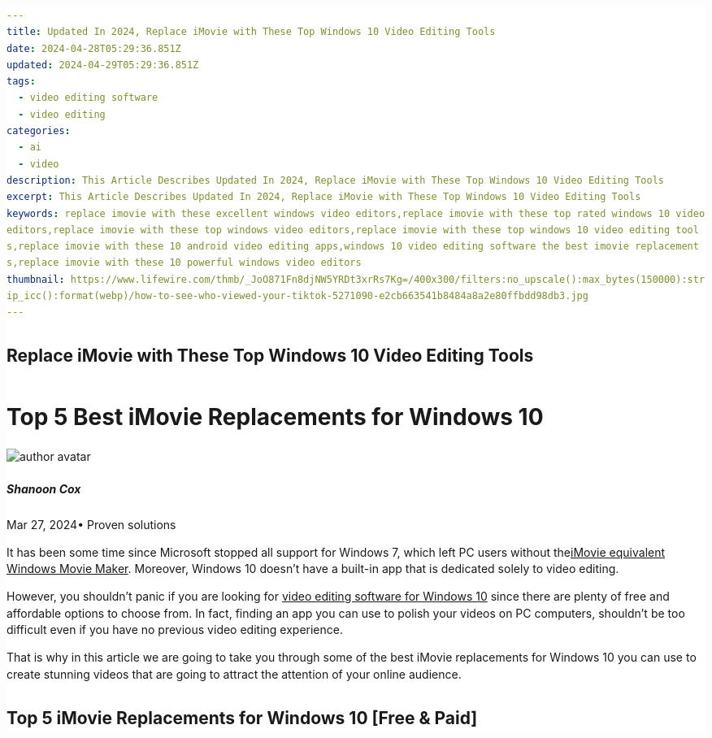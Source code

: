 ```yaml
---
title: Updated In 2024, Replace iMovie with These Top Windows 10 Video Editing Tools
date: 2024-04-28T05:29:36.851Z
updated: 2024-04-29T05:29:36.851Z
tags: 
  - video editing software
  - video editing
categories: 
  - ai
  - video
description: This Article Describes Updated In 2024, Replace iMovie with These Top Windows 10 Video Editing Tools
excerpt: This Article Describes Updated In 2024, Replace iMovie with These Top Windows 10 Video Editing Tools
keywords: replace imovie with these excellent windows video editors,replace imovie with these top rated windows 10 video editors,replace imovie with these top windows video editors,replace imovie with these top windows 10 video editing tools,replace imovie with these 10 android video editing apps,windows 10 video editing software the best imovie replacements,replace imovie with these 10 powerful windows video editors
thumbnail: https://www.lifewire.com/thmb/_JoO871Fn8djNW5YRDt3xrRs7Kg=/400x300/filters:no_upscale():max_bytes(150000):strip_icc():format(webp)/how-to-see-who-viewed-your-tiktok-5271090-e2cb663541b8484a8a2e80ffbdd98db3.jpg
---
```


## Replace iMovie with These Top Windows 10 Video Editing Tools

# Top 5 Best iMovie Replacements for Windows 10

![author avatar](https://images.wondershare.com/filmora/article-images/shannon-cox.jpg)

##### Shanoon Cox

 Mar 27, 2024• Proven solutions

It has been some time since Microsoft stopped all support for Windows 7, which left PC users without the[iMovie equivalent Windows Movie Maker](https://tools.techidaily.com/wondershare/filmora/download/). Moreover, Windows 10 doesn’t have a built-in app that is dedicated solely to video editing.

However, you shouldn’t panic if you are looking for [video editing software for Windows 10](https://tools.techidaily.com/wondershare/filmora/download/) since there are plenty of free and affordable options to choose from. In fact, finding an app you can use to polish your videos on PC computers, shouldn’t be too difficult even if you have no previous video editing experience.

That is why in this article we are going to take you through some of the best iMovie replacements for Windows 10 you can use to create stunning videos that are going to attract the attention of your online audience.

## Top 5 iMovie Replacements for Windows 10 \[Free & Paid\]
